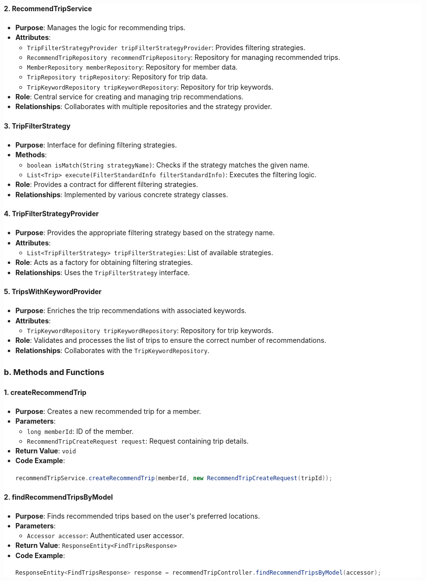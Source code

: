 #### 2. RecommendTripService
- **Purpose**: Manages the logic for recommending trips.
- **Attributes**:
  - `TripFilterStrategyProvider tripFilterStrategyProvider`: Provides filtering strategies.
  - `RecommendTripRepository recommendTripRepository`: Repository for managing recommended trips.
  - `MemberRepository memberRepository`: Repository for member data.
  - `TripRepository tripRepository`: Repository for trip data.
  - `TripKeywordRepository tripKeywordRepository`: Repository for trip keywords.
- **Role**: Central service for creating and managing trip recommendations.
- **Relationships**: Collaborates with multiple repositories and the strategy provider.

#### 3. TripFilterStrategy
- **Purpose**: Interface for defining filtering strategies.
- **Methods**:
  - `boolean isMatch(String strategyName)`: Checks if the strategy matches the given name.
  - `List<Trip> execute(FilterStandardInfo filterStandardInfo)`: Executes the filtering logic.
- **Role**: Provides a contract for different filtering strategies.
- **Relationships**: Implemented by various concrete strategy classes.

#### 4. TripFilterStrategyProvider
- **Purpose**: Provides the appropriate filtering strategy based on the strategy name.
- **Attributes**:
  - `List<TripFilterStrategy> tripFilterStrategies`: List of available strategies.
- **Role**: Acts as a factory for obtaining filtering strategies.
- **Relationships**: Uses the `TripFilterStrategy` interface.

#### 5. TripsWithKeywordProvider
- **Purpose**: Enriches the trip recommendations with associated keywords.
- **Attributes**:
  - `TripKeywordRepository tripKeywordRepository`: Repository for trip keywords.
- **Role**: Validates and processes the list of trips to ensure the correct number of recommendations.
- **Relationships**: Collaborates with the `TripKeywordRepository`.

### b. Methods and Functions

#### 1. createRecommendTrip
- **Purpose**: Creates a new recommended trip for a member.
- **Parameters**:
  - `long memberId`: ID of the member.
  - `RecommendTripCreateRequest request`: Request containing trip details.
- **Return Value**: `void`
- **Code Example**:
  ```java
  recommendTripService.createRecommendTrip(memberId, new RecommendTripCreateRequest(tripId));
  ```

#### 2. findRecommendTripsByModel
- **Purpose**: Finds recommended trips based on the user's preferred locations.
- **Parameters**:
  - `Accessor accessor`: Authenticated user accessor.
- **Return Value**: `ResponseEntity<FindTripsResponse>`
- **Code Example**:
  ```java
  ResponseEntity<FindTripsResponse> response = recommendTripController.findRecommendTripsByModel(accessor);
  ```
